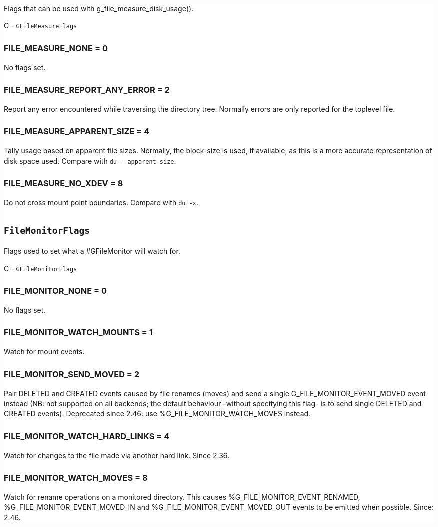 Flags that can be used with g_file_measure_disk_usage().

C - `GFileMeasureFlags`

### FILE_MEASURE_NONE = 0
No flags set.

### FILE_MEASURE_REPORT_ANY_ERROR = 2
Report any error encountered
  while traversing the directory tree.  Normally errors are only
  reported for the toplevel file.

### FILE_MEASURE_APPARENT_SIZE = 4
Tally usage based on apparent file
  sizes.  Normally, the block-size is used, if available, as this is a
  more accurate representation of disk space used.
  Compare with `du --apparent-size`.

### FILE_MEASURE_NO_XDEV = 8
Do not cross mount point boundaries.
  Compare with `du -x`.


## `FileMonitorFlags`

Flags used to set what a #GFileMonitor will watch for.

C - `GFileMonitorFlags`

### FILE_MONITOR_NONE = 0
No flags set.

### FILE_MONITOR_WATCH_MOUNTS = 1
Watch for mount events.

### FILE_MONITOR_SEND_MOVED = 2
Pair DELETED and CREATED events caused
  by file renames (moves) and send a single G_FILE_MONITOR_EVENT_MOVED
  event instead (NB: not supported on all backends; the default
  behaviour -without specifying this flag- is to send single DELETED
  and CREATED events).  Deprecated since 2.46: use
  %G_FILE_MONITOR_WATCH_MOVES instead.

### FILE_MONITOR_WATCH_HARD_LINKS = 4
Watch for changes to the file made
  via another hard link. Since 2.36.

### FILE_MONITOR_WATCH_MOVES = 8
Watch for rename operations on a
  monitored directory.  This causes %G_FILE_MONITOR_EVENT_RENAMED,
  %G_FILE_MONITOR_EVENT_MOVED_IN and %G_FILE_MONITOR_EVENT_MOVED_OUT
  events to be emitted when possible.  Since: 2.46.
